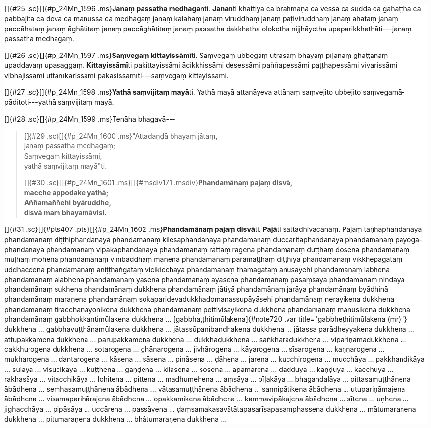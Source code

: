 []{#25 .sc}[]{#p_24Mn_1596 .ms}**Janaṃ passatha medhagan**ti.
**Janan**ti khattiyā ca brāhmaṇā ca vessā ca suddā ca gahaṭṭhā ca
pabbajitā ca devā ca manussā ca medhagaṃ janaṃ kalahaṃ janaṃ viruddhaṃ
janaṃ paṭiviruddhaṃ janaṃ āhataṃ janaṃ paccāhataṃ janaṃ āghātitaṃ janaṃ
paccāghātitaṃ janaṃ passatha dakkhatha oloketha nijjhāyetha
upapa­rikkha­thāti---janaṃ passatha medhagaṃ.

[]{#26 .sc}[]{#p_24Mn_1597 .ms}**Saṃvegaṃ kittayissāmī**ti. Saṃvegaṃ
ubbegaṃ utrāsaṃ bhayaṃ pīḷanaṃ ghaṭṭanaṃ upaddavaṃ upasaggaṃ.
**Kittayissāmī**ti pakittayissāmi ācikkhissāmi desessāmi paññapessāmi
paṭṭhapessāmi vivarissāmi vibhajissāmi uttānīka­ris­sāmi
pakāsissāmīti---saṃvegaṃ kittayissāmi.

[]{#27 .sc}[]{#p_24Mn_1598 .ms}**Yathā saṃvijitaṃ mayā**ti. Yathā mayā
attanāyeva attānaṃ saṃvejito ubbejito saṃ­ve­ga­mā­pāditoti---yathā
saṃvijitaṃ mayā.

[]{#28 .sc}[]{#p_24Mn_1599 .ms}Tenāha bhagavā---

> []{#29 .sc}[]{#p_24Mn_1600 .ms}"Attadaṇḍā bhayaṃ jātaṃ,\
> janaṃ passatha medhagaṃ;\
> Saṃvegaṃ kittayissāmi,\
> yathā saṃvijitaṃ mayā"ti.
>
> []{#30 .sc}[]{#p_24Mn_1601 .ms}[]{#msdiv171 .msdiv}**Phandamānaṃ pajaṃ
> disvā,**\
> **macche appodake yathā;**\
> **Aññamaññehi byāruddhe,**\
> **disvā maṃ bhayamāvisi.**

[]{#31 .sc}[]{#pts407 .pts}[]{#p_24Mn_1602 .ms}**Phandamānaṃ pajaṃ
disvā**ti. **Pajā**ti sat­tādhi­vacanaṃ. Pajaṃ taṇhā­phanda­nāya
phandamānaṃ diṭṭhi­phanda­nāya phandamānaṃ kilesa­phanda­nāya
phandamānaṃ ­ducca­rita­phanda­nāya phandamānaṃ payoga­phanda­nāya
phandamānaṃ vipāka­phanda­nāya phandamānaṃ rattaṃ rāgena phandamānaṃ
duṭṭhaṃ dosena phandamānaṃ mūḷhaṃ mohena phandamānaṃ vinibaddhaṃ mānena
phandamānaṃ parāmaṭṭhaṃ diṭṭhiyā phandamānaṃ vikkhepagataṃ uddhaccena
phandamānaṃ aniṭṭhaṅgataṃ vicikicchāya phandamānaṃ thāmagataṃ anusayehi
phandamānaṃ lābhena phandamānaṃ alābhena phandamānaṃ yasena phandamānaṃ
ayasena phandamānaṃ pasaṃsāya phandamānaṃ nindāya phandamānaṃ sukhena
phandamānaṃ dukkhena phandamānaṃ jātiyā phandamānaṃ jarāya phandamānaṃ
byādhinā phandamānaṃ maraṇena phandamānaṃ
soka­pari­deva­duk­kha­do­manas­supāyā­sehi phandamānaṃ nerayikena
dukkhena phandamānaṃ tiracchā­na­yoni­kena dukkhena phandamānaṃ
petti­visa­yikena dukkhena phandamānaṃ mānusikena dukkhena phandamānaṃ
gab­bhok­kan­ti­mūla­kena dukkhena ...
[gabbhaṭ­ṭhiti­mūla­kena]{#note720 .var
title="gabbhe­ṭhiti­mūla­kena (mr)"} dukkhena ...
gab­bha­vuṭṭhā­na­mūla­kena dukkhena ... jātas­sū­pani­bandha­kena
dukkhena ... jātassa parādheyyakena dukkhena ... attūpakkamena dukkhena
... parūpakkamena dukkhena ... dukkhadukkhena ... saṅ­khā­ra­duk­khena
... vipari­ṇāma­duk­khena ... cakkhurogena dukkhena ... sotarogena ...
ghānarogena ... jivhārogena ... kāyarogena ... sīsarogena ...
kaṇṇarogena ... mukharogena ... dantarogena ... kāsena ... sāsena ...
pināsena ... ḍāhena ... jarena ... kucchirogena ... mucchāya ...
pakkhandikāya ... sūlāya ... visūcikāya ... kuṭṭhena ... gaṇḍena ...
kilāsena ... sosena ... apamārena ... dadduyā ... kaṇḍuyā ... kacchuyā
... rakhasāya ... vitacchikāya ... lohitena ... pittena ... madhumehena
... aṃsāya ... pīḷakāya ... bhagandalāya ... pitta­sa­muṭṭhā­nena
ābādhena ... semha­sa­muṭṭhā­nena ābādhena ... vātasa­muṭṭhā­nena
ābādhena ... sannipātikena ābādhena ... utu­pari­ṇāma­jena ābādhena ...
visama­pari­hāra­jena ābādhena ... opakkamikena ābādhena ...
kamma­vipāka­jena ābādhena ... sītena ... uṇhena ... jighacchāya ...
pipāsāya ... uccārena ... passāvena ...
ḍaṃsa­ma­kasavā­tātapa­sarīsa­pa­samphas­sena dukkhena ... mātumaraṇena
dukkhena ... pitumaraṇena dukkhena ... bhātumaraṇena dukkhena ...